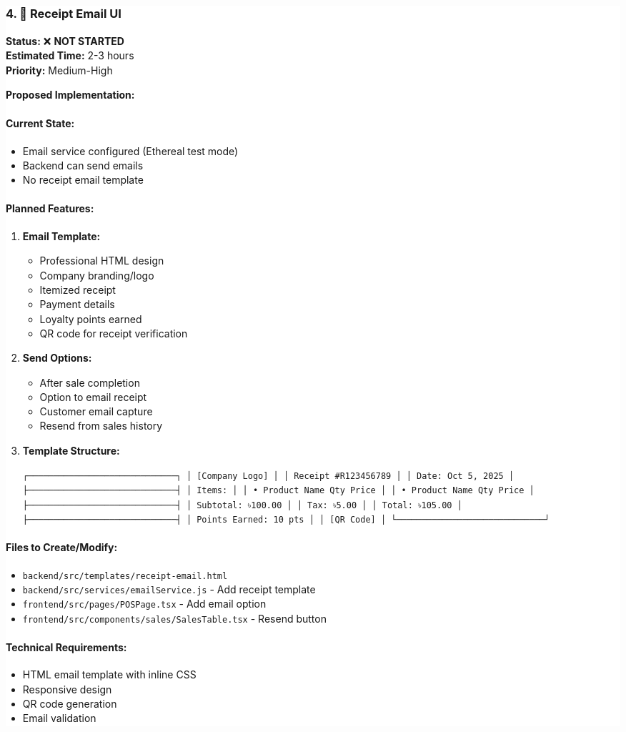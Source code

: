 ### 4. 📧 Receipt Email UI

**Status:** ❌ **NOT STARTED**  
**Estimated Time:** 2-3 hours  
**Priority:** Medium-High

**Proposed Implementation:**

#### Current State:

- Email service configured (Ethereal test mode)
- Backend can send emails
- No receipt email template

#### Planned Features:

1. **Email Template:**

   - Professional HTML design
   - Company branding/logo
   - Itemized receipt
   - Payment details
   - Loyalty points earned
   - QR code for receipt verification

2. **Send Options:**

   - After sale completion
   - Option to email receipt
   - Customer email capture
   - Resend from sales history

3. **Template Structure:**
   ```html
   ┌─────────────────────────────┐ │ [Company Logo] │ │ Receipt #R123456789 │ │ Date: Oct 5, 2025 │
   ├─────────────────────────────┤ │ Items: │ │ • Product Name Qty Price │ │ • Product Name Qty Price │
   ├─────────────────────────────┤ │ Subtotal: ৳100.00 │ │ Tax: ৳5.00 │ │ Total: ৳105.00 │
   ├─────────────────────────────┤ │ Points Earned: 10 pts │ │ [QR Code] │ └─────────────────────────────┘
   ```

#### Files to Create/Modify:

- `backend/src/templates/receipt-email.html`
- `backend/src/services/emailService.js` - Add receipt template
- `frontend/src/pages/POSPage.tsx` - Add email option
- `frontend/src/components/sales/SalesTable.tsx` - Resend button

#### Technical Requirements:

- HTML email template with inline CSS
- Responsive design
- QR code generation
- Email validation
